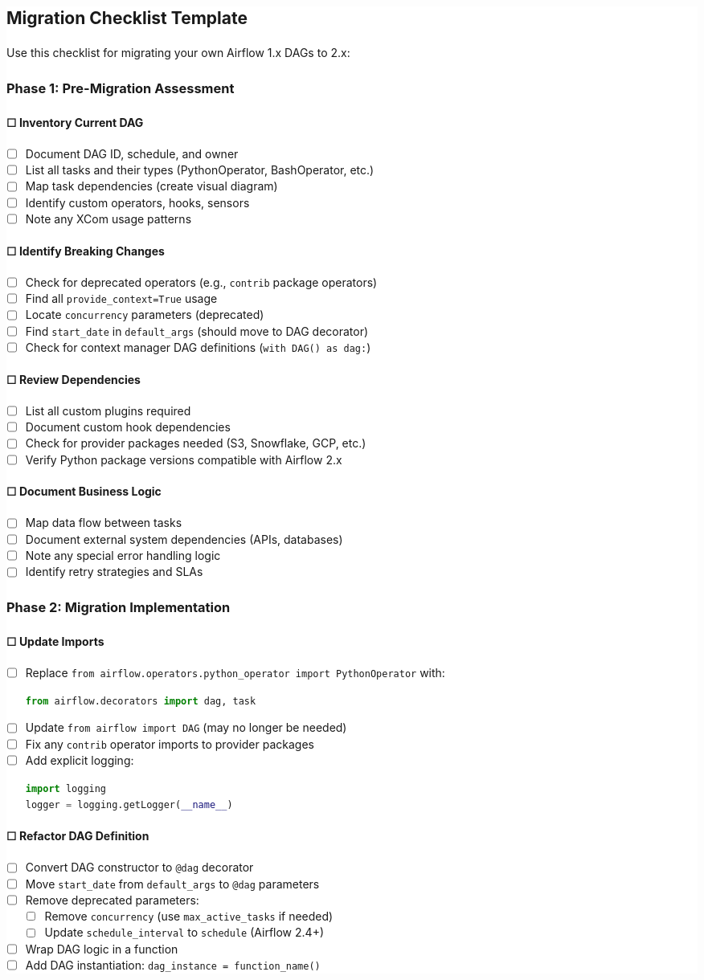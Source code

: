 
## Migration Checklist Template

Use this checklist for migrating your own Airflow 1.x DAGs to 2.x:

### Phase 1: Pre-Migration Assessment

#### ☐ **Inventory Current DAG**
- [ ] Document DAG ID, schedule, and owner
- [ ] List all tasks and their types (PythonOperator, BashOperator, etc.)
- [ ] Map task dependencies (create visual diagram)
- [ ] Identify custom operators, hooks, sensors
- [ ] Note any XCom usage patterns

#### ☐ **Identify Breaking Changes**
- [ ] Check for deprecated operators (e.g., `contrib` package operators)
- [ ] Find all `provide_context=True` usage
- [ ] Locate `concurrency` parameters (deprecated)
- [ ] Find `start_date` in `default_args` (should move to DAG decorator)
- [ ] Check for context manager DAG definitions (`with DAG() as dag:`)

#### ☐ **Review Dependencies**
- [ ] List all custom plugins required
- [ ] Document custom hook dependencies
- [ ] Check for provider packages needed (S3, Snowflake, GCP, etc.)
- [ ] Verify Python package versions compatible with Airflow 2.x

#### ☐ **Document Business Logic**
- [ ] Map data flow between tasks
- [ ] Document external system dependencies (APIs, databases)
- [ ] Note any special error handling logic
- [ ] Identify retry strategies and SLAs

### Phase 2: Migration Implementation

#### ☐ **Update Imports**
- [ ] Replace `from airflow.operators.python_operator import PythonOperator` with:
  ```python
  from airflow.decorators import dag, task
  ```
- [ ] Update `from airflow import DAG` (may no longer be needed)
- [ ] Fix any `contrib` operator imports to provider packages
- [ ] Add explicit logging:
  ```python
  import logging
  logger = logging.getLogger(__name__)
  ```

#### ☐ **Refactor DAG Definition**
- [ ] Convert DAG constructor to `@dag` decorator
- [ ] Move `start_date` from `default_args` to `@dag` parameters
- [ ] Remove deprecated parameters:
  - [ ] Remove `concurrency` (use `max_active_tasks` if needed)
  - [ ] Update `schedule_interval` to `schedule` (Airflow 2.4+)
- [ ] Wrap DAG logic in a function
- [ ] Add DAG instantiation: `dag_instance = function_name()`
